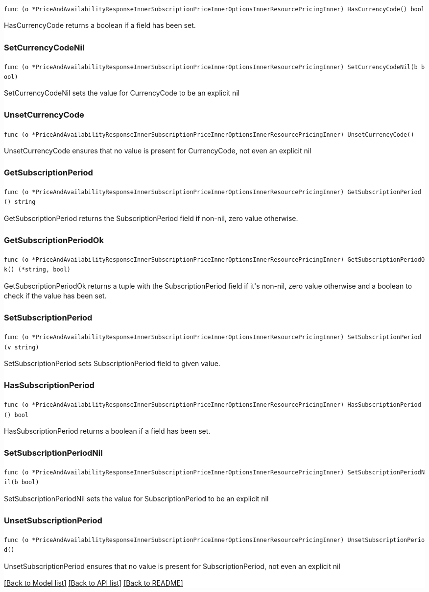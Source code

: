 `func (o *PriceAndAvailabilityResponseInnerSubscriptionPriceInnerOptionsInnerResourcePricingInner) HasCurrencyCode() bool`

HasCurrencyCode returns a boolean if a field has been set.

### SetCurrencyCodeNil

`func (o *PriceAndAvailabilityResponseInnerSubscriptionPriceInnerOptionsInnerResourcePricingInner) SetCurrencyCodeNil(b bool)`

 SetCurrencyCodeNil sets the value for CurrencyCode to be an explicit nil

### UnsetCurrencyCode
`func (o *PriceAndAvailabilityResponseInnerSubscriptionPriceInnerOptionsInnerResourcePricingInner) UnsetCurrencyCode()`

UnsetCurrencyCode ensures that no value is present for CurrencyCode, not even an explicit nil
### GetSubscriptionPeriod

`func (o *PriceAndAvailabilityResponseInnerSubscriptionPriceInnerOptionsInnerResourcePricingInner) GetSubscriptionPeriod() string`

GetSubscriptionPeriod returns the SubscriptionPeriod field if non-nil, zero value otherwise.

### GetSubscriptionPeriodOk

`func (o *PriceAndAvailabilityResponseInnerSubscriptionPriceInnerOptionsInnerResourcePricingInner) GetSubscriptionPeriodOk() (*string, bool)`

GetSubscriptionPeriodOk returns a tuple with the SubscriptionPeriod field if it's non-nil, zero value otherwise
and a boolean to check if the value has been set.

### SetSubscriptionPeriod

`func (o *PriceAndAvailabilityResponseInnerSubscriptionPriceInnerOptionsInnerResourcePricingInner) SetSubscriptionPeriod(v string)`

SetSubscriptionPeriod sets SubscriptionPeriod field to given value.

### HasSubscriptionPeriod

`func (o *PriceAndAvailabilityResponseInnerSubscriptionPriceInnerOptionsInnerResourcePricingInner) HasSubscriptionPeriod() bool`

HasSubscriptionPeriod returns a boolean if a field has been set.

### SetSubscriptionPeriodNil

`func (o *PriceAndAvailabilityResponseInnerSubscriptionPriceInnerOptionsInnerResourcePricingInner) SetSubscriptionPeriodNil(b bool)`

 SetSubscriptionPeriodNil sets the value for SubscriptionPeriod to be an explicit nil

### UnsetSubscriptionPeriod
`func (o *PriceAndAvailabilityResponseInnerSubscriptionPriceInnerOptionsInnerResourcePricingInner) UnsetSubscriptionPeriod()`

UnsetSubscriptionPeriod ensures that no value is present for SubscriptionPeriod, not even an explicit nil

[[Back to Model list]](../README.md#documentation-for-models) [[Back to API list]](../README.md#documentation-for-api-endpoints) [[Back to README]](../README.md)


